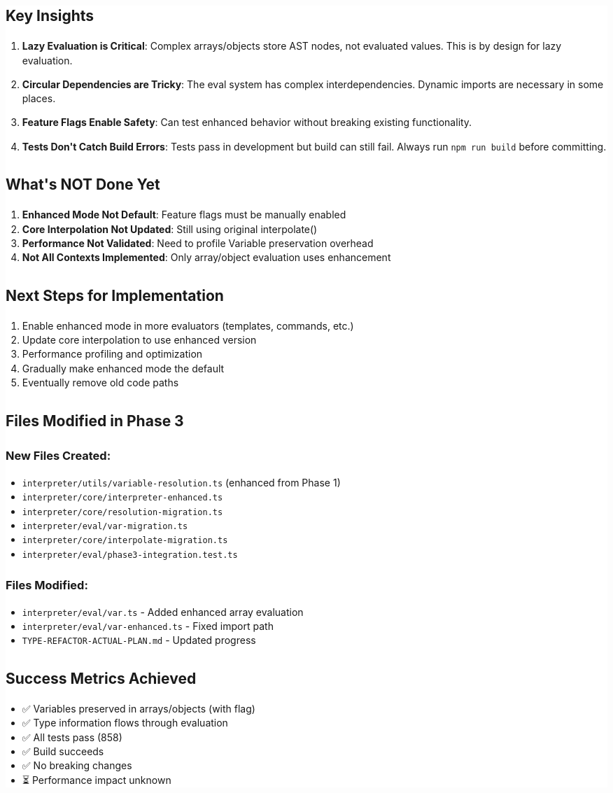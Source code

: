 ## Key Insights

1. **Lazy Evaluation is Critical**: Complex arrays/objects store AST nodes, not evaluated values. This is by design for lazy evaluation.

2. **Circular Dependencies are Tricky**: The eval system has complex interdependencies. Dynamic imports are necessary in some places.

3. **Feature Flags Enable Safety**: Can test enhanced behavior without breaking existing functionality.

4. **Tests Don't Catch Build Errors**: Tests pass in development but build can still fail. Always run `npm run build` before committing.

## What's NOT Done Yet

1. **Enhanced Mode Not Default**: Feature flags must be manually enabled
2. **Core Interpolation Not Updated**: Still using original interpolate() 
3. **Performance Not Validated**: Need to profile Variable preservation overhead
4. **Not All Contexts Implemented**: Only array/object evaluation uses enhancement

## Next Steps for Implementation

1. Enable enhanced mode in more evaluators (templates, commands, etc.)
2. Update core interpolation to use enhanced version
3. Performance profiling and optimization
4. Gradually make enhanced mode the default
5. Eventually remove old code paths

## Files Modified in Phase 3

### New Files Created:
- `interpreter/utils/variable-resolution.ts` (enhanced from Phase 1)
- `interpreter/core/interpreter-enhanced.ts`
- `interpreter/core/resolution-migration.ts`
- `interpreter/eval/var-migration.ts`
- `interpreter/core/interpolate-migration.ts`
- `interpreter/eval/phase3-integration.test.ts`

### Files Modified:
- `interpreter/eval/var.ts` - Added enhanced array evaluation
- `interpreter/eval/var-enhanced.ts` - Fixed import path
- `TYPE-REFACTOR-ACTUAL-PLAN.md` - Updated progress

## Success Metrics Achieved
- ✅ Variables preserved in arrays/objects (with flag)
- ✅ Type information flows through evaluation
- ✅ All tests pass (858)
- ✅ Build succeeds
- ✅ No breaking changes
- ⏳ Performance impact unknown